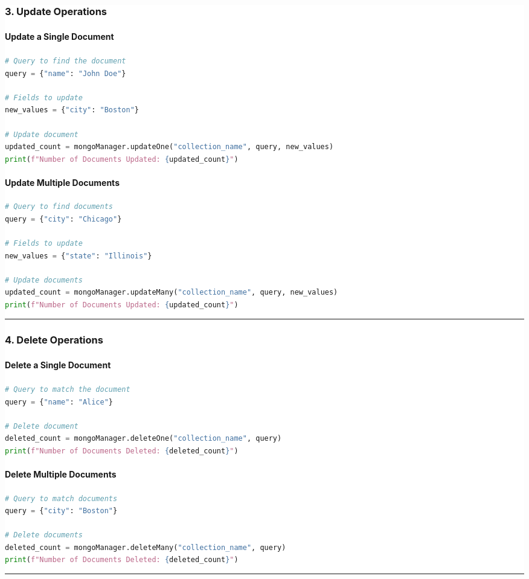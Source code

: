 ### 3. Update Operations

#### Update a Single Document

```python
# Query to find the document
query = {"name": "John Doe"}

# Fields to update
new_values = {"city": "Boston"}

# Update document
updated_count = mongoManager.updateOne("collection_name", query, new_values)
print(f"Number of Documents Updated: {updated_count}")
```

#### Update Multiple Documents

```python
# Query to find documents
query = {"city": "Chicago"}

# Fields to update
new_values = {"state": "Illinois"}

# Update documents
updated_count = mongoManager.updateMany("collection_name", query, new_values)
print(f"Number of Documents Updated: {updated_count}")
```

---

### 4. Delete Operations

#### Delete a Single Document

```python
# Query to match the document
query = {"name": "Alice"}

# Delete document
deleted_count = mongoManager.deleteOne("collection_name", query)
print(f"Number of Documents Deleted: {deleted_count}")
```

#### Delete Multiple Documents

```python
# Query to match documents
query = {"city": "Boston"}

# Delete documents
deleted_count = mongoManager.deleteMany("collection_name", query)
print(f"Number of Documents Deleted: {deleted_count}")
```

---